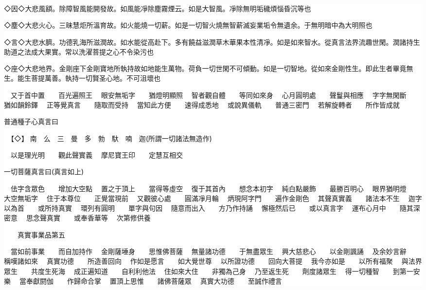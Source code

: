 ◇因◇大悲風額。除障智風能開發故。如風能凈除塵霧煙云。如是大智風。凈除無明垢穢煩惱昏沉等也

◇塵◇大悲火心。三昧慧炬所溫育故。如火能燒一切薪。如是一切智火燒無智薪滅妄業垢令無遺余。于無明暗中為大明照也

◇言◇大悲水臍。功德乳海所滋潤故。如水能從高赴下。多有饒益滋潤草木華果本性清凈。如是如來智水。從真言法界流趣世閑。潤諸持生助道之法成大果實。常以洗濯菩提之心不令染污也

◇座◇大悲地界。金剛座下金剛寶地所執持故如地能生萬物。荷負一切世閑不可傾動。如是一切智地。從如來金剛性生。即此生者畢竟無生。能生菩提萬善。執持一切賢圣心地。不可沮壞也

　又于首中置　　百光遍照王
　眼安無垢字　　猶燈明顯照
　智者觀自體　　等同如來身
　心月圓明處　　聲鬘與相應
　字字無閑斷　　猶如韻鈴鐸
　正等覺真言　　隨取而受持
　當知此方便　　速得成悉地
　或說異儀軌　　普通三密門
　若解旋轉者　　所作皆成就　

普通種子心真言曰


　【◇】
南　么　三　曼　多　勃　馱　喃　迦(所謂一切諸法無造作)

　以是理光明　　觀此聲實義
　摩尼寶王印　　定慧互相交　

一切菩薩真言曰(真言如上)

　佉字含眾色　　增加大空點
　置之于頂上　　當得等虛空
　復于其首內　　想念本初字
　純白點嚴飾　　最勝百明心
　眼界猶明燈　　大空無垢字
　住于本尊位　　正覺當現前
　又觀彼心處　　圓滿凈月輪
　炳現阿字門　　遍作金剛色
　其聲真實義　　諸法本不生
　迦字以為首　　或所持真實
　環列有圓明　　單字與句因
　隨意而出入　　方乃作持誦
　懈極然后已　　或以真言字
　運布心月中　　隨其深密意
　思念聲真實　　或奉香華等
　次第修供養　

　　真實事業品第五

　當如前事業　　而自加持作
　金剛薩埵身　　思惟佛菩薩
　無量諸功德　　于無盡眾生
　興大慈悲心　　以金剛諷誦
　及余妙言辭　　稱嘆諸如來
　真實功德　　所造善回向
　作如是愿言　　如大覺世尊
　以所證功德　　回向大菩提
　我今亦如是　　以所有福聚
　與法界眾生　　共度生死海
　成正遍知道　　自利利他法
　住如來大住　　非獨為己身
　乃至返生死　　劑度諸眾生
　得一切種智　　到第一安樂
　當奉獻閼伽　　作歸命合掌
　置頂上思惟　　諸佛菩薩眾
　真實大功德　　至誠作禮言　
